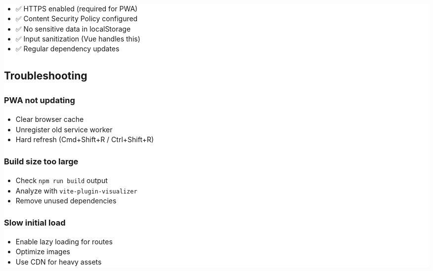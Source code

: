 - ✅ HTTPS enabled (required for PWA)
- ✅ Content Security Policy configured
- ✅ No sensitive data in localStorage
- ✅ Input sanitization (Vue handles this)
- ✅ Regular dependency updates

## Troubleshooting

### PWA not updating
- Clear browser cache
- Unregister old service worker
- Hard refresh (Cmd+Shift+R / Ctrl+Shift+R)

### Build size too large
- Check `npm run build` output
- Analyze with `vite-plugin-visualizer`
- Remove unused dependencies

### Slow initial load
- Enable lazy loading for routes
- Optimize images
- Use CDN for heavy assets

